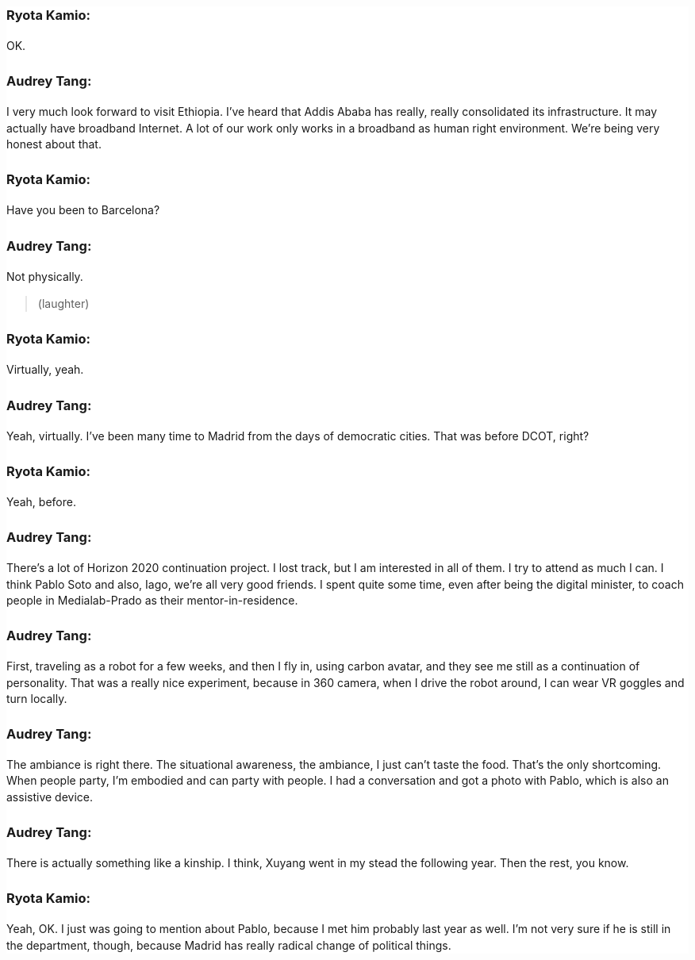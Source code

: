 ### Ryota Kamio:
OK.

### Audrey Tang:
I very much look forward to visit Ethiopia. I’ve heard that Addis Ababa has really, really consolidated its infrastructure. It may actually have broadband Internet. A lot of our work only works in a broadband as human right environment. We’re being very honest about that.

### Ryota Kamio:
Have you been to Barcelona?

### Audrey Tang:
Not physically.

> (laughter)

### Ryota Kamio:
Virtually, yeah.

### Audrey Tang:
Yeah, virtually. I’ve been many time to Madrid from the days of democratic cities. That was before DCOT, right?

### Ryota Kamio:
Yeah, before.

### Audrey Tang:
There’s a lot of Horizon 2020 continuation project. I lost track, but I am interested in all of them. I try to attend as much I can. I think Pablo Soto and also, Iago, we’re all very good friends. I spent quite some time, even after being the digital minister, to coach people in Medialab-Prado as their mentor-in-residence.

### Audrey Tang:
First, traveling as a robot for a few weeks, and then I fly in, using carbon avatar, and they see me still as a continuation of personality. That was a really nice experiment, because in 360 camera, when I drive the robot around, I can wear VR goggles and turn locally.

### Audrey Tang:
The ambiance is right there. The situational awareness, the ambiance, I just can’t taste the food. That’s the only shortcoming. When people party, I’m embodied and can party with people. I had a conversation and got a photo with Pablo, which is also an assistive device.

### Audrey Tang:
There is actually something like a kinship. I think, Xuyang went in my stead the following year. Then the rest, you know.

### Ryota Kamio:
Yeah, OK. I just was going to mention about Pablo, because I met him probably last year as well. I’m not very sure if he is still in the department, though, because Madrid has really radical change of political things.

